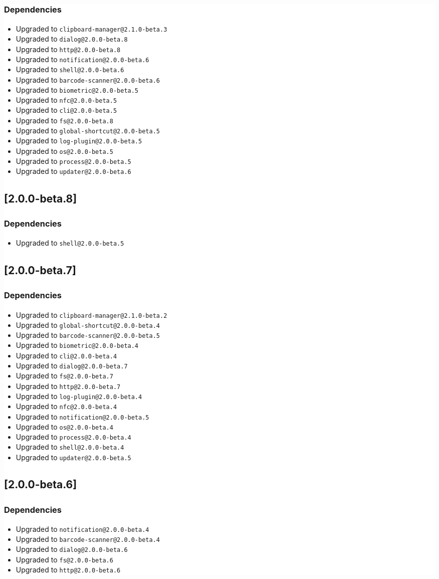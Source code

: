 ### Dependencies

- Upgraded to `clipboard-manager@2.1.0-beta.3`
- Upgraded to `dialog@2.0.0-beta.8`
- Upgraded to `http@2.0.0-beta.8`
- Upgraded to `notification@2.0.0-beta.6`
- Upgraded to `shell@2.0.0-beta.6`
- Upgraded to `barcode-scanner@2.0.0-beta.6`
- Upgraded to `biometric@2.0.0-beta.5`
- Upgraded to `nfc@2.0.0-beta.5`
- Upgraded to `cli@2.0.0-beta.5`
- Upgraded to `fs@2.0.0-beta.8`
- Upgraded to `global-shortcut@2.0.0-beta.5`
- Upgraded to `log-plugin@2.0.0-beta.5`
- Upgraded to `os@2.0.0-beta.5`
- Upgraded to `process@2.0.0-beta.5`
- Upgraded to `updater@2.0.0-beta.6`

## \[2.0.0-beta.8]

### Dependencies

- Upgraded to `shell@2.0.0-beta.5`

## \[2.0.0-beta.7]

### Dependencies

- Upgraded to `clipboard-manager@2.1.0-beta.2`
- Upgraded to `global-shortcut@2.0.0-beta.4`
- Upgraded to `barcode-scanner@2.0.0-beta.5`
- Upgraded to `biometric@2.0.0-beta.4`
- Upgraded to `cli@2.0.0-beta.4`
- Upgraded to `dialog@2.0.0-beta.7`
- Upgraded to `fs@2.0.0-beta.7`
- Upgraded to `http@2.0.0-beta.7`
- Upgraded to `log-plugin@2.0.0-beta.4`
- Upgraded to `nfc@2.0.0-beta.4`
- Upgraded to `notification@2.0.0-beta.5`
- Upgraded to `os@2.0.0-beta.4`
- Upgraded to `process@2.0.0-beta.4`
- Upgraded to `shell@2.0.0-beta.4`
- Upgraded to `updater@2.0.0-beta.5`

## \[2.0.0-beta.6]

### Dependencies

- Upgraded to `notification@2.0.0-beta.4`
- Upgraded to `barcode-scanner@2.0.0-beta.4`
- Upgraded to `dialog@2.0.0-beta.6`
- Upgraded to `fs@2.0.0-beta.6`
- Upgraded to `http@2.0.0-beta.6`
